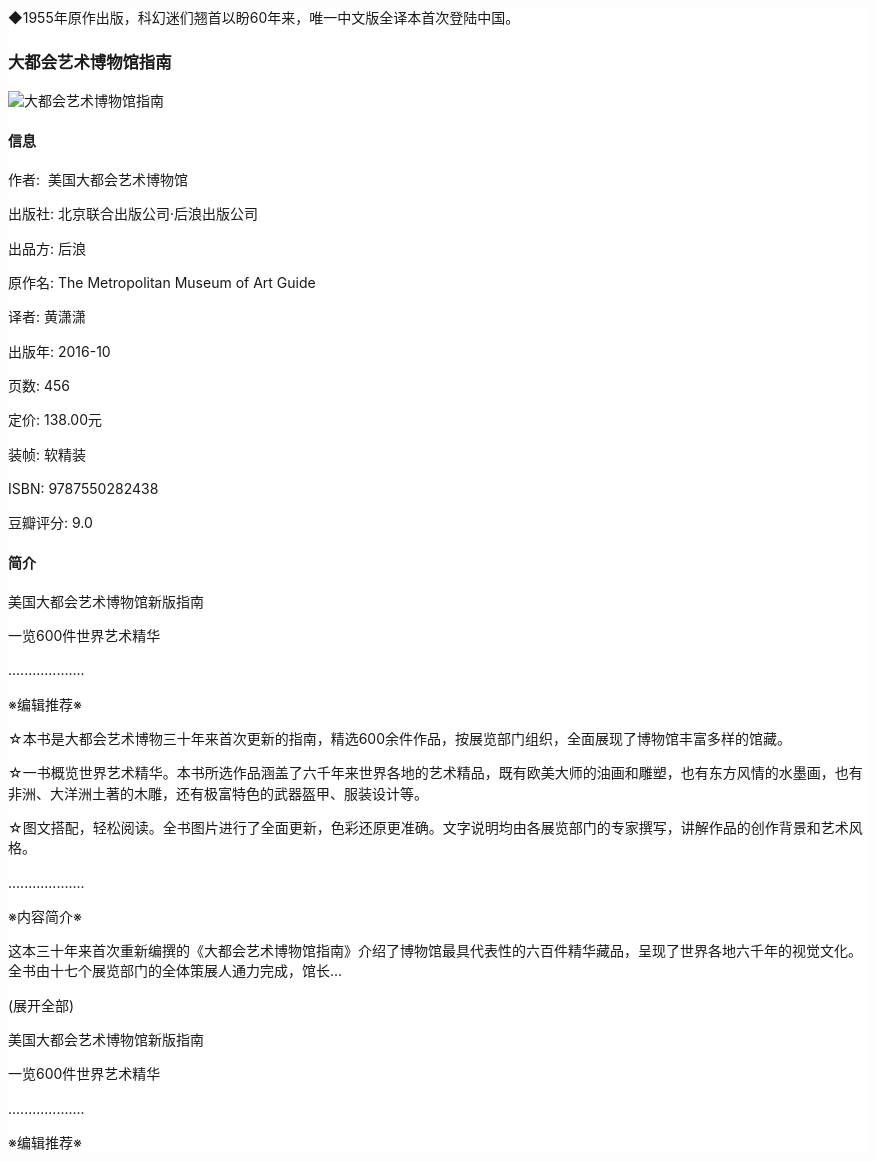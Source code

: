 ◆1955年原作出版，科幻迷们翘首以盼60年来，唯一中文版全译本首次登陆中国。



### 大都会艺术博物馆指南

![大都会艺术博物馆指南](https://img1.doubanio.com/view/subject/l/public/s28931109.jpg)

#### 信息

作者:  美国大都会艺术博物馆 

出版社: 北京联合出版公司·后浪出版公司 

出品方: 后浪 

原作名: The Metropolitan Museum of Art Guide 

译者: 黄潇潇 

出版年: 2016-10 

页数: 456 

定价: 138.00元 

装帧: 软精装 

ISBN: 9787550282438

豆瓣评分: 9.0

#### 简介

美国大都会艺术博物馆新版指南

一览600件世界艺术精华

...................

※编辑推荐※

☆本书是大都会艺术博物三十年来首次更新的指南，精选600余件作品，按展览部门组织，全面展现了博物馆丰富多样的馆藏。

☆一书概览世界艺术精华。本书所选作品涵盖了六千年来世界各地的艺术精品，既有欧美大师的油画和雕塑，也有东方风情的水墨画，也有非洲、大洋洲土著的木雕，还有极富特色的武器盔甲、服装设计等。

☆图文搭配，轻松阅读。全书图片进行了全面更新，色彩还原更准确。文字说明均由各展览部门的专家撰写，讲解作品的创作背景和艺术风格。

...................

※内容简介※

这本三十年来首次重新编撰的《大都会艺术博物馆指南》介绍了博物馆最具代表性的六百件精华藏品，呈现了世界各地六千年的视觉文化。全书由十七个展览部门的全体策展人通力完成，馆长...

(展开全部)

美国大都会艺术博物馆新版指南

一览600件世界艺术精华

...................

※编辑推荐※
